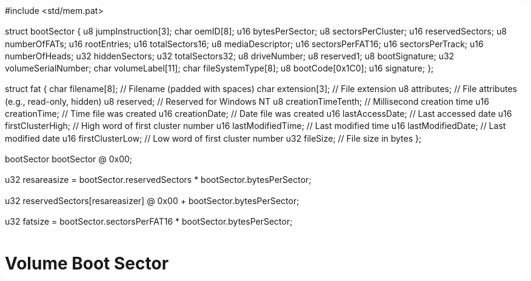 #include <std/mem.pat>

struct bootSector {
    u8  jumpInstruction[3];
    char oemID[8];
    u16 bytesPerSector;
    u8  sectorsPerCluster;
    u16 reservedSectors;
    u8  numberOfFATs;
    u16 rootEntries;
    u16 totalSectors16;
    u8  mediaDescriptor;
    u16 sectorsPerFAT16;
    u16 sectorsPerTrack;
    u16 numberOfHeads;
    u32 hiddenSectors;
    u32 totalSectors32;
    u8  driveNumber;
    u8  reserved1;
    u8  bootSignature;
    u32 volumeSerialNumber;
    char volumeLabel[11];
    char fileSystemType[8];
    u8  bootCode[0x1C0]; 
    u16 signature;
};

struct fat {
    char filename[8];         // Filename (padded with spaces)
    char extension[3];        // File extension
    u8   attributes;          // File attributes (e.g., read-only, hidden)
    u8   reserved;            // Reserved for Windows NT
    u8   creationTimeTenth;   // Millisecond creation time
    u16  creationTime;        // Time file was created
    u16  creationDate;        // Date file was created
    u16  lastAccessDate;      // Last accessed date
    u16  firstClusterHigh;    // High word of first cluster number
    u16  lastModifiedTime;    // Last modified time
    u16  lastModifiedDate;    // Last modified date
    u16  firstClusterLow;     // Low word of first cluster number
    u32  fileSize;            // File size in bytes
};

bootSector bootSector @ 0x00;

u32 resareasize = bootSector.reservedSectors * bootSector.bytesPerSector;

u32 reservedSectors[resareasizer] @ 0x00 + bootSector.bytesPerSector;

u32 fatsize = bootSector.sectorsPerFAT16 * bootSector.bytesPerSector;


# Volume Boot Sector 

